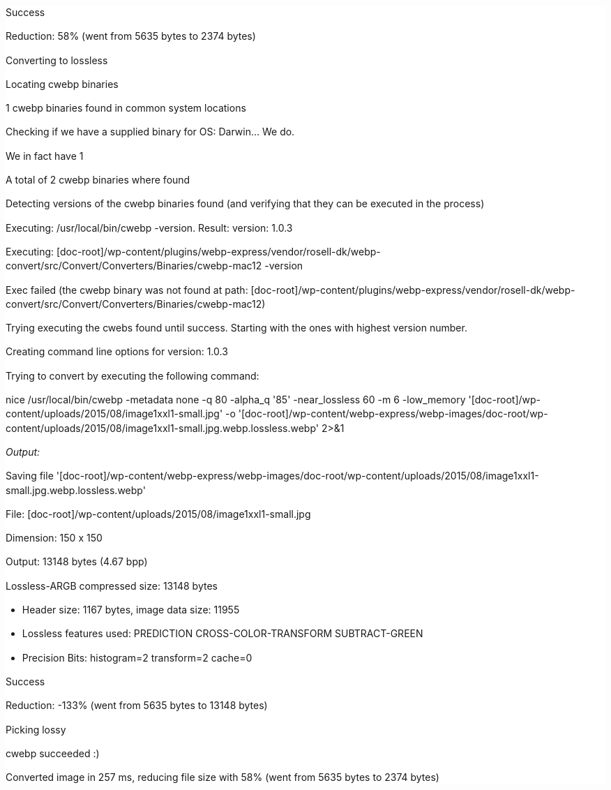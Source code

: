 Success

Reduction: 58% (went from 5635 bytes to 2374 bytes)


Converting to lossless

Locating cwebp binaries

1 cwebp binaries found in common system locations

Checking if we have a supplied binary for OS: Darwin... We do.

We in fact have 1

A total of 2 cwebp binaries where found

Detecting versions of the cwebp binaries found (and verifying that they can be executed in the process)

Executing: /usr/local/bin/cwebp -version. Result: version: 1.0.3

Executing: [doc-root]/wp-content/plugins/webp-express/vendor/rosell-dk/webp-convert/src/Convert/Converters/Binaries/cwebp-mac12 -version

Exec failed (the cwebp binary was not found at path: [doc-root]/wp-content/plugins/webp-express/vendor/rosell-dk/webp-convert/src/Convert/Converters/Binaries/cwebp-mac12)

Trying executing the cwebs found until success. Starting with the ones with highest version number.

Creating command line options for version: 1.0.3

Trying to convert by executing the following command:

nice /usr/local/bin/cwebp -metadata none -q 80 -alpha_q '85' -near_lossless 60 -m 6 -low_memory '[doc-root]/wp-content/uploads/2015/08/image1xxl1-small.jpg' -o '[doc-root]/wp-content/webp-express/webp-images/doc-root/wp-content/uploads/2015/08/image1xxl1-small.jpg.webp.lossless.webp' 2>&1


*Output:* 

Saving file '[doc-root]/wp-content/webp-express/webp-images/doc-root/wp-content/uploads/2015/08/image1xxl1-small.jpg.webp.lossless.webp'

File:      [doc-root]/wp-content/uploads/2015/08/image1xxl1-small.jpg

Dimension: 150 x 150

Output:    13148 bytes (4.67 bpp)

Lossless-ARGB compressed size: 13148 bytes

  * Header size: 1167 bytes, image data size: 11955

  * Lossless features used: PREDICTION CROSS-COLOR-TRANSFORM SUBTRACT-GREEN

  * Precision Bits: histogram=2 transform=2 cache=0


Success

Reduction: -133% (went from 5635 bytes to 13148 bytes)


Picking lossy

cwebp succeeded :)


Converted image in 257 ms, reducing file size with 58% (went from 5635 bytes to 2374 bytes)

